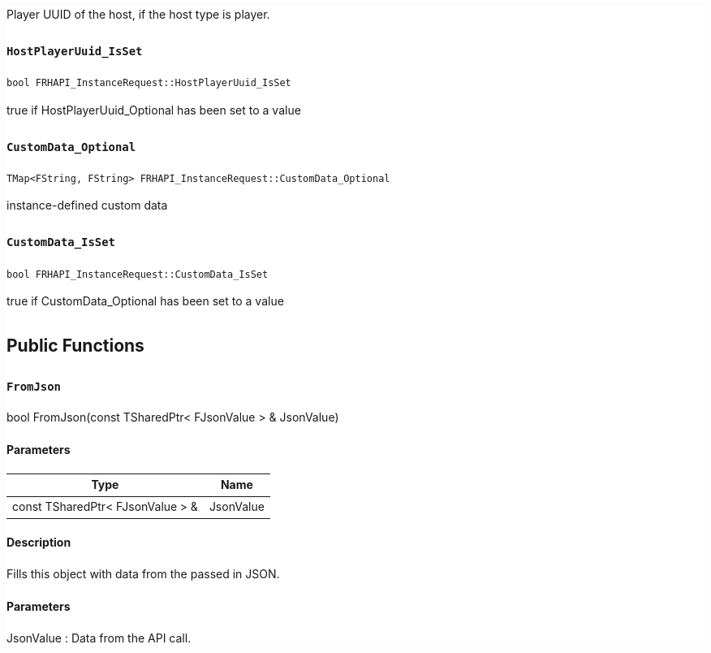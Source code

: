 Player UUID of the host, if the host type is player.




### `HostPlayerUuid_IsSet` <a id="structFRHAPI__InstanceRequest_1a34fdd62ebfe1782ed08b73f92bfe08ea"></a>

`bool FRHAPI_InstanceRequest::HostPlayerUuid_IsSet`

true if HostPlayerUuid_Optional has been set to a value




### `CustomData_Optional` <a id="structFRHAPI__InstanceRequest_1a4c621990c63bed683c60e1665ab72730"></a>

`TMap<FString, FString> FRHAPI_InstanceRequest::CustomData_Optional`

instance-defined custom data




### `CustomData_IsSet` <a id="structFRHAPI__InstanceRequest_1aa293e408d987dc3ec8df6609d786c943"></a>

`bool FRHAPI_InstanceRequest::CustomData_IsSet`

true if CustomData_Optional has been set to a value





## Public Functions



### `FromJson` <a id="structFRHAPI__InstanceRequest_1af96a93daa49224834905105d21c5bd36"></a>

bool FromJson(const TSharedPtr< FJsonValue > & JsonValue)

#### Parameters

| Type | Name |
|------|------|
|const TSharedPtr< FJsonValue > &|JsonValue|

#### Description

Fills this object with data from the passed in JSON.


#### Parameters

JsonValue
: Data from the API call.
